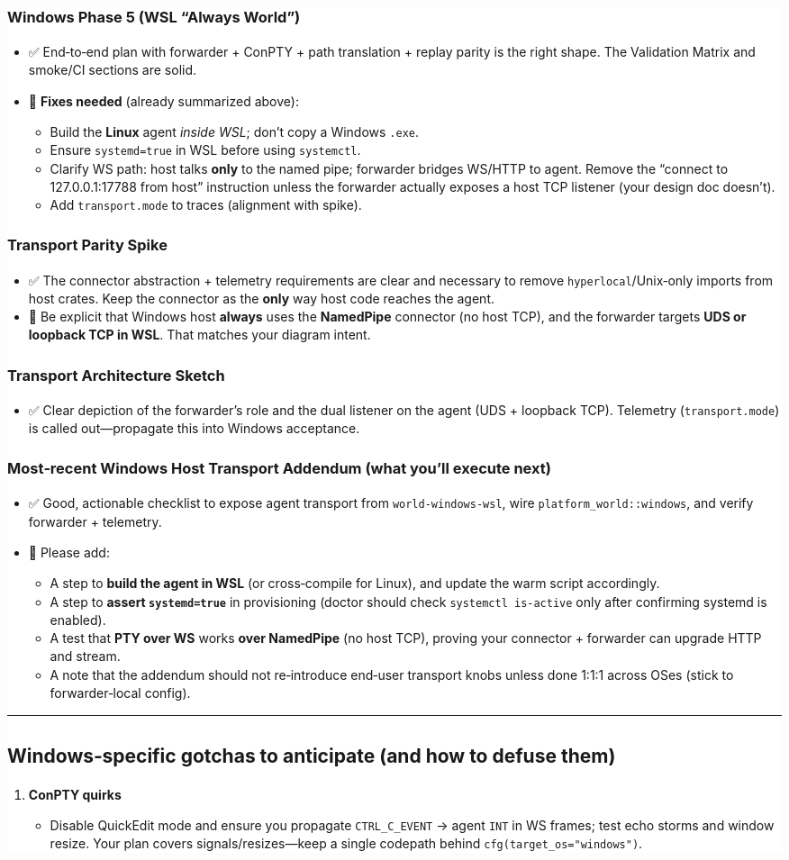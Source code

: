 ### Windows Phase 5 (WSL “Always World”)

* ✅ End‑to‑end plan with forwarder + ConPTY + path translation + replay parity is the right shape. The Validation Matrix and smoke/CI sections are solid. 
* 🔧 **Fixes needed** (already summarized above):

  * Build the **Linux** agent *inside WSL*; don’t copy a Windows `.exe`. 
  * Ensure `systemd=true` in WSL before using `systemctl`. 
  * Clarify WS path: host talks **only** to the named pipe; forwarder bridges WS/HTTP to agent. Remove the “connect to 127.0.0.1:17788 from host” instruction unless the forwarder actually exposes a host TCP listener (your design doc doesn’t). 
  * Add `transport.mode` to traces (alignment with spike). 

### Transport Parity Spike

* ✅ The connector abstraction + telemetry requirements are clear and necessary to remove `hyperlocal`/Unix‑only imports from host crates. Keep the connector as the **only** way host code reaches the agent. 
* 🔧 Be explicit that Windows host **always** uses the **NamedPipe** connector (no host TCP), and the forwarder targets **UDS or loopback TCP in WSL**. That matches your diagram intent. 

### Transport Architecture Sketch

* ✅ Clear depiction of the forwarder’s role and the dual listener on the agent (UDS + loopback TCP). Telemetry (`transport.mode`) is called out—propagate this into Windows acceptance. 

### **Most‑recent** Windows Host Transport Addendum (what you’ll execute next)

* ✅ Good, actionable checklist to expose agent transport from `world-windows-wsl`, wire `platform_world::windows`, and verify forwarder + telemetry. 
* 🔧 Please add:

  * A step to **build the agent in WSL** (or cross‑compile for Linux), and update the warm script accordingly. 
  * A step to **assert `systemd=true`** in provisioning (doctor should check `systemctl is-active` only after confirming systemd is enabled). 
  * A test that **PTY over WS** works **over NamedPipe** (no host TCP), proving your connector + forwarder can upgrade HTTP and stream. 
  * A note that the addendum should not re‑introduce end‑user transport knobs unless done 1:1:1 across OSes (stick to forwarder‑local config). 

---

## Windows‑specific gotchas to anticipate (and how to defuse them)

1. **ConPTY quirks**

   * Disable QuickEdit mode and ensure you propagate `CTRL_C_EVENT` → agent `INT` in WS frames; test echo storms and window resize. Your plan covers signals/resizes—keep a single codepath behind `cfg(target_os="windows")`. 
